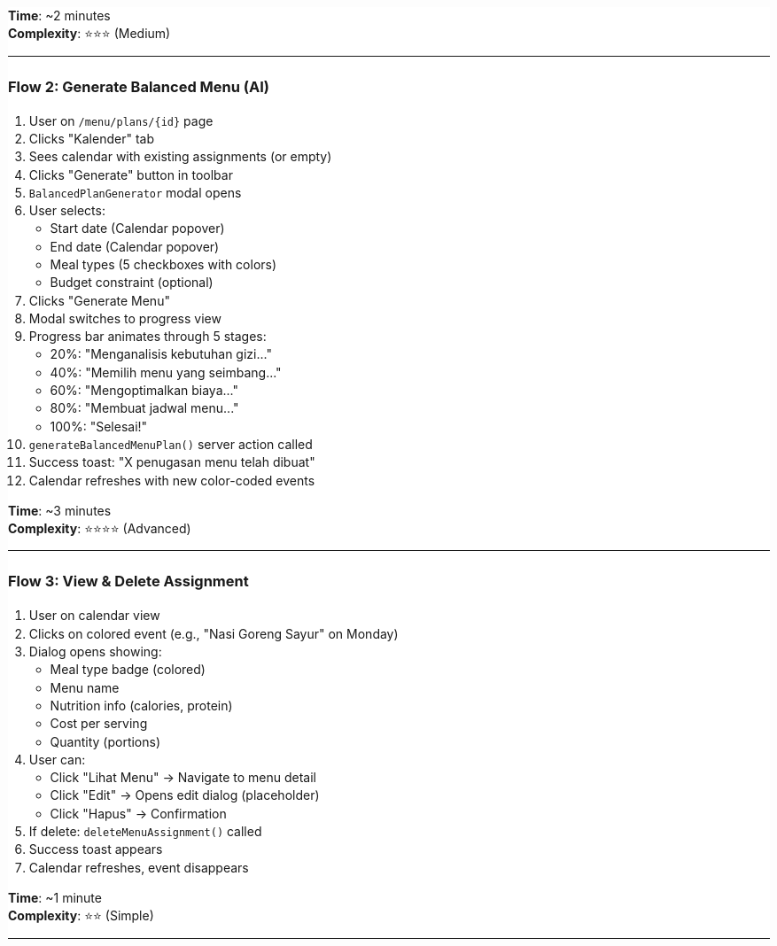 **Time**: ~2 minutes  
**Complexity**: ⭐⭐⭐ (Medium)

---

### Flow 2: Generate Balanced Menu (AI)
1. User on `/menu/plans/{id}` page
2. Clicks "Kalender" tab
3. Sees calendar with existing assignments (or empty)
4. Clicks "Generate" button in toolbar
5. `BalancedPlanGenerator` modal opens
6. User selects:
   - Start date (Calendar popover)
   - End date (Calendar popover)
   - Meal types (5 checkboxes with colors)
   - Budget constraint (optional)
7. Clicks "Generate Menu"
8. Modal switches to progress view
9. Progress bar animates through 5 stages:
   - 20%: "Menganalisis kebutuhan gizi..."
   - 40%: "Memilih menu yang seimbang..."
   - 60%: "Mengoptimalkan biaya..."
   - 80%: "Membuat jadwal menu..."
   - 100%: "Selesai!"
10. `generateBalancedMenuPlan()` server action called
11. Success toast: "X penugasan menu telah dibuat"
12. Calendar refreshes with new color-coded events

**Time**: ~3 minutes  
**Complexity**: ⭐⭐⭐⭐ (Advanced)

---

### Flow 3: View & Delete Assignment
1. User on calendar view
2. Clicks on colored event (e.g., "Nasi Goreng Sayur" on Monday)
3. Dialog opens showing:
   - Meal type badge (colored)
   - Menu name
   - Nutrition info (calories, protein)
   - Cost per serving
   - Quantity (portions)
4. User can:
   - Click "Lihat Menu" → Navigate to menu detail
   - Click "Edit" → Opens edit dialog (placeholder)
   - Click "Hapus" → Confirmation
5. If delete: `deleteMenuAssignment()` called
6. Success toast appears
7. Calendar refreshes, event disappears

**Time**: ~1 minute  
**Complexity**: ⭐⭐ (Simple)

---